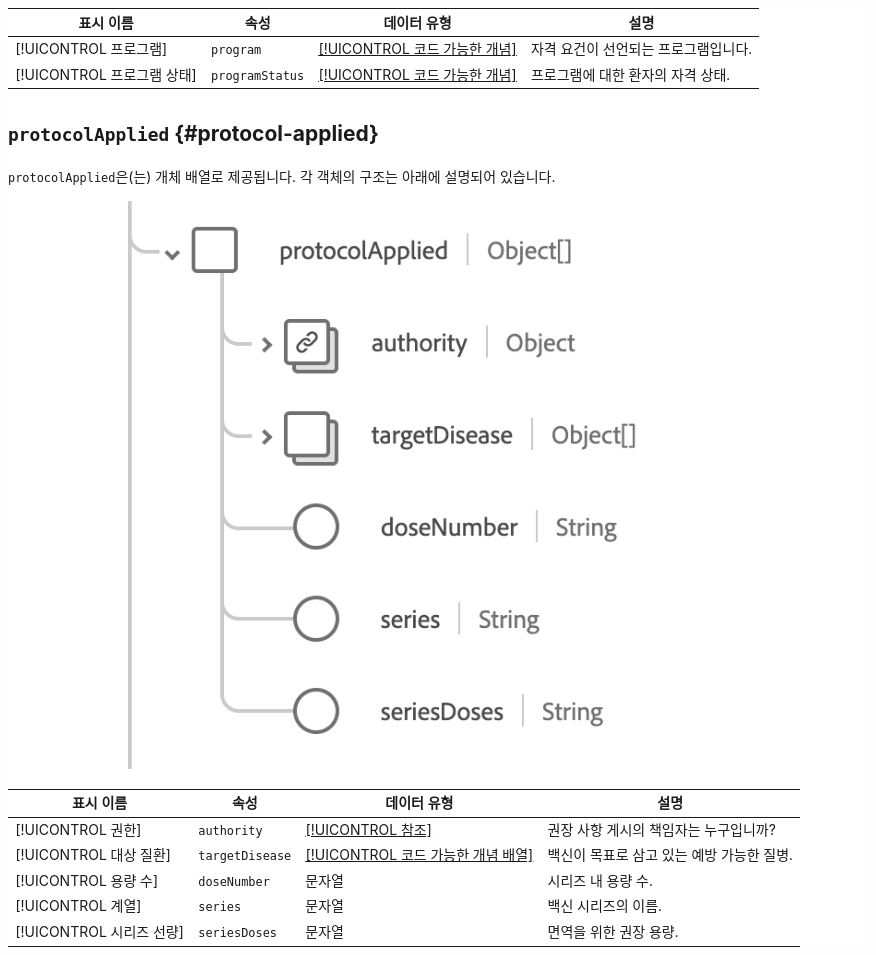 | 표시 이름 | 속성 | 데이터 유형 | 설명 |
| --- | --- | --- | --- |
| [!UICONTROL 프로그램] | `program` | [[!UICONTROL 코드 가능한 개념]](../data-types/codeable-concept.md) | 자격 요건이 선언되는 프로그램입니다. |
| [!UICONTROL 프로그램 상태] | `programStatus` | [[!UICONTROL 코드 가능한 개념]](../data-types/codeable-concept.md) | 프로그램에 대한 환자의 자격 상태. |

## `protocolApplied` {#protocol-applied}

`protocolApplied`은(는) 개체 배열로 제공됩니다. 각 객체의 구조는 아래에 설명되어 있습니다.

![protocolApplied 구조](../../../images/healthcare/field-groups/immunization/protocol-applied.png)

| 표시 이름 | 속성 | 데이터 유형 | 설명 |
| --- | --- | --- | --- |
| [!UICONTROL 권한] | `authority` | [[!UICONTROL 참조]](../data-types/reference.md) | 권장 사항 게시의 책임자는 누구입니까? |
| [!UICONTROL 대상 질환] | `targetDisease` | [[!UICONTROL 코드 가능한 개념 배열]](../data-types/codeable-concept.md) | 백신이 목표로 삼고 있는 예방 가능한 질병. |
| [!UICONTROL 용량 수] | `doseNumber` | 문자열 | 시리즈 내 용량 수. |
| [!UICONTROL 계열] | `series` | 문자열 | 백신 시리즈의 이름. |
| [!UICONTROL 시리즈 선량] | `seriesDoses` | 문자열 | 면역을 위한 권장 용량. |
